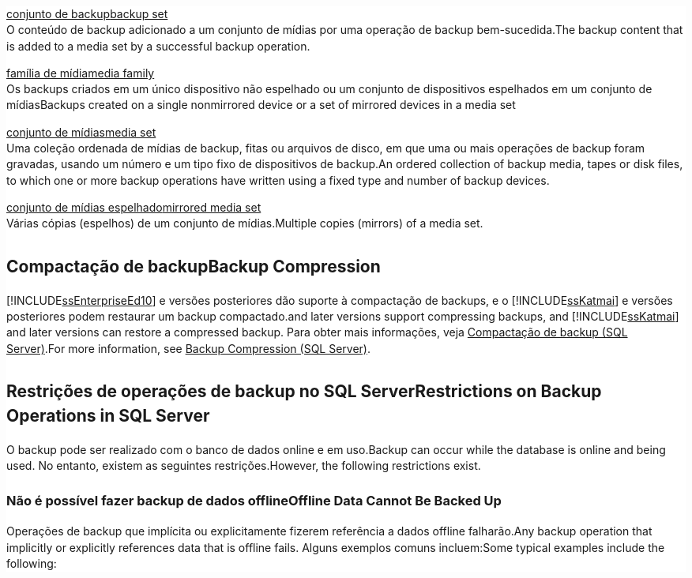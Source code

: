  [<span data-ttu-id="dae07-154">conjunto de backup</span><span class="sxs-lookup"><span data-stu-id="dae07-154">backup set</span></span>](media-sets-media-families-and-backup-sets-sql-server.md)  
 <span data-ttu-id="dae07-155">O conteúdo de backup adicionado a um conjunto de mídias por uma operação de backup bem-sucedida.</span><span class="sxs-lookup"><span data-stu-id="dae07-155">The backup content that is added to a media set by a successful backup operation.</span></span>  
  
 [<span data-ttu-id="dae07-156">família de mídia</span><span class="sxs-lookup"><span data-stu-id="dae07-156">media family</span></span>](media-sets-media-families-and-backup-sets-sql-server.md)  
 <span data-ttu-id="dae07-157">Os backups criados em um único dispositivo não espelhado ou um conjunto de dispositivos espelhados em um conjunto de mídias</span><span class="sxs-lookup"><span data-stu-id="dae07-157">Backups created on a single nonmirrored device or a set of mirrored devices in a media set</span></span>  
  
 [<span data-ttu-id="dae07-158">conjunto de mídias</span><span class="sxs-lookup"><span data-stu-id="dae07-158">media set</span></span>](media-sets-media-families-and-backup-sets-sql-server.md)  
 <span data-ttu-id="dae07-159">Uma coleção ordenada de mídias de backup, fitas ou arquivos de disco, em que uma ou mais operações de backup foram gravadas, usando um número e um tipo fixo de dispositivos de backup.</span><span class="sxs-lookup"><span data-stu-id="dae07-159">An ordered collection of backup media, tapes or disk files, to which one or more backup operations have written using a fixed type and number of backup devices.</span></span>  
  
 [<span data-ttu-id="dae07-160">conjunto de mídias espelhado</span><span class="sxs-lookup"><span data-stu-id="dae07-160">mirrored media set</span></span>](mirrored-backup-media-sets-sql-server.md)  
 <span data-ttu-id="dae07-161">Várias cópias (espelhos) de um conjunto de mídias.</span><span class="sxs-lookup"><span data-stu-id="dae07-161">Multiple copies (mirrors) of a media set.</span></span>  
  
##  <a name="backup-compression"></a><a name="BackupCompression"></a><span data-ttu-id="dae07-162">Compactação de backup</span><span class="sxs-lookup"><span data-stu-id="dae07-162">Backup Compression</span></span>  
 [!INCLUDE[ssEnterpriseEd10](../../includes/ssenterpriseed10-md.md)] <span data-ttu-id="dae07-163">e versões posteriores dão suporte à compactação de backups, e o [!INCLUDE[ssKatmai](../../includes/sskatmai-md.md)] e versões posteriores podem restaurar um backup compactado.</span><span class="sxs-lookup"><span data-stu-id="dae07-163">and later versions support compressing backups, and [!INCLUDE[ssKatmai](../../includes/sskatmai-md.md)] and later versions can restore a compressed backup.</span></span> <span data-ttu-id="dae07-164">Para obter mais informações, veja [Compactação de backup &#40;SQL Server&#41;](backup-compression-sql-server.md).</span><span class="sxs-lookup"><span data-stu-id="dae07-164">For more information, see [Backup Compression &#40;SQL Server&#41;](backup-compression-sql-server.md).</span></span>  
  
##  <a name="restrictions-on-backup-operations-in-sql-server"></a><a name="Restrictions"></a><span data-ttu-id="dae07-165">Restrições de operações de backup no SQL Server</span><span class="sxs-lookup"><span data-stu-id="dae07-165">Restrictions on Backup Operations in SQL Server</span></span>  
 <span data-ttu-id="dae07-166">O backup pode ser realizado com o banco de dados online e em uso.</span><span class="sxs-lookup"><span data-stu-id="dae07-166">Backup can occur while the database is online and being used.</span></span> <span data-ttu-id="dae07-167">No entanto, existem as seguintes restrições.</span><span class="sxs-lookup"><span data-stu-id="dae07-167">However, the following restrictions exist.</span></span>  
  
### <a name="offline-data-cannot-be-backed-up"></a><span data-ttu-id="dae07-168">Não é possível fazer backup de dados offline</span><span class="sxs-lookup"><span data-stu-id="dae07-168">Offline Data Cannot Be Backed Up</span></span>  
 <span data-ttu-id="dae07-169">Operações de backup que implícita ou explicitamente fizerem referência a dados offline falharão.</span><span class="sxs-lookup"><span data-stu-id="dae07-169">Any backup operation that implicitly or explicitly references data that is offline fails.</span></span> <span data-ttu-id="dae07-170">Alguns exemplos comuns incluem:</span><span class="sxs-lookup"><span data-stu-id="dae07-170">Some typical examples include the following:</span></span>  
  